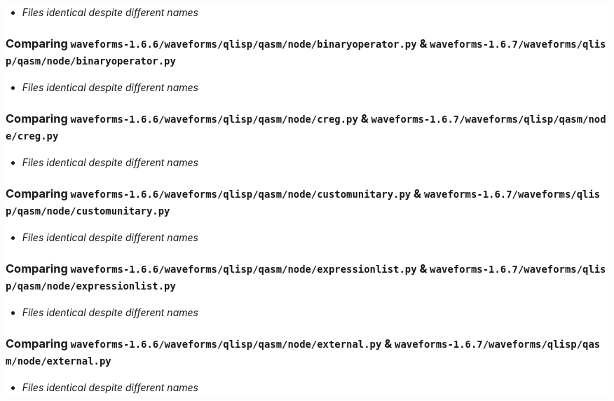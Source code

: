  * *Files identical despite different names*

### Comparing `waveforms-1.6.6/waveforms/qlisp/qasm/node/binaryoperator.py` & `waveforms-1.6.7/waveforms/qlisp/qasm/node/binaryoperator.py`

 * *Files identical despite different names*

### Comparing `waveforms-1.6.6/waveforms/qlisp/qasm/node/creg.py` & `waveforms-1.6.7/waveforms/qlisp/qasm/node/creg.py`

 * *Files identical despite different names*

### Comparing `waveforms-1.6.6/waveforms/qlisp/qasm/node/customunitary.py` & `waveforms-1.6.7/waveforms/qlisp/qasm/node/customunitary.py`

 * *Files identical despite different names*

### Comparing `waveforms-1.6.6/waveforms/qlisp/qasm/node/expressionlist.py` & `waveforms-1.6.7/waveforms/qlisp/qasm/node/expressionlist.py`

 * *Files identical despite different names*

### Comparing `waveforms-1.6.6/waveforms/qlisp/qasm/node/external.py` & `waveforms-1.6.7/waveforms/qlisp/qasm/node/external.py`

 * *Files identical despite different names*

